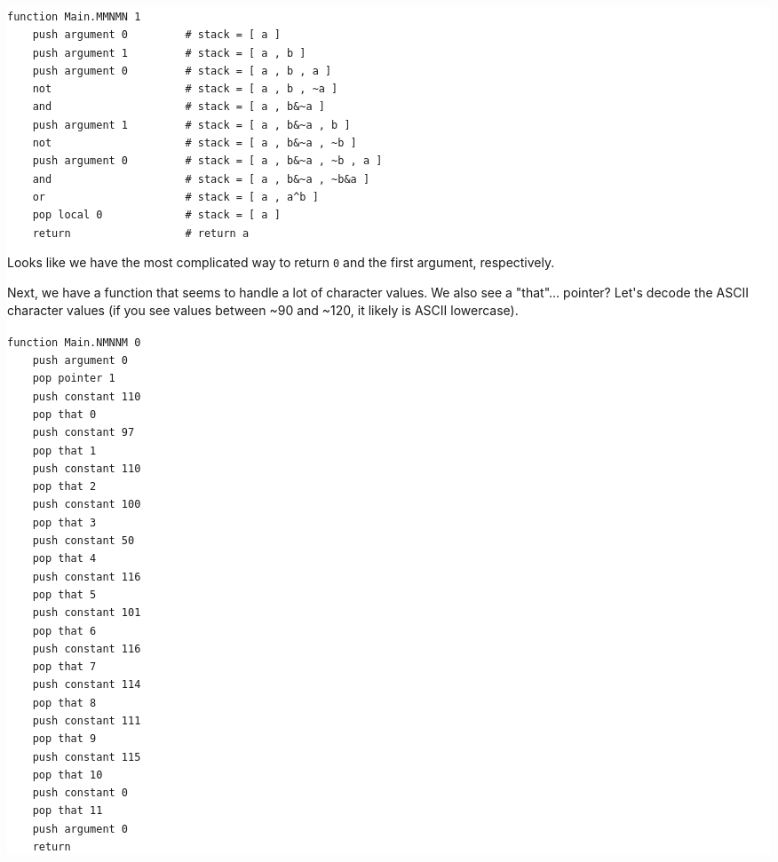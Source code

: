 ```
function Main.MMNMN 1
    push argument 0         # stack = [ a ]
    push argument 1         # stack = [ a , b ]
    push argument 0         # stack = [ a , b , a ]
    not                     # stack = [ a , b , ~a ]
    and                     # stack = [ a , b&~a ]
    push argument 1         # stack = [ a , b&~a , b ]
    not                     # stack = [ a , b&~a , ~b ]
    push argument 0         # stack = [ a , b&~a , ~b , a ]
    and                     # stack = [ a , b&~a , ~b&a ]
    or                      # stack = [ a , a^b ]
    pop local 0             # stack = [ a ]
    return                  # return a
```

Looks like we have the most complicated way to return `0` and the first argument,
respectively.

Next, we have a function that seems to handle a lot of character values. We also
see a "that"... pointer? Let's decode the ASCII character values (if you see
values between ~90 and ~120, it likely is ASCII lowercase).

```
function Main.NMNNM 0
    push argument 0
    pop pointer 1
    push constant 110
    pop that 0
    push constant 97
    pop that 1
    push constant 110
    pop that 2
    push constant 100
    pop that 3
    push constant 50
    pop that 4
    push constant 116
    pop that 5
    push constant 101
    pop that 6
    push constant 116
    pop that 7
    push constant 114
    pop that 8
    push constant 111
    pop that 9
    push constant 115
    pop that 10
    push constant 0
    pop that 11
    push argument 0
    return
```
